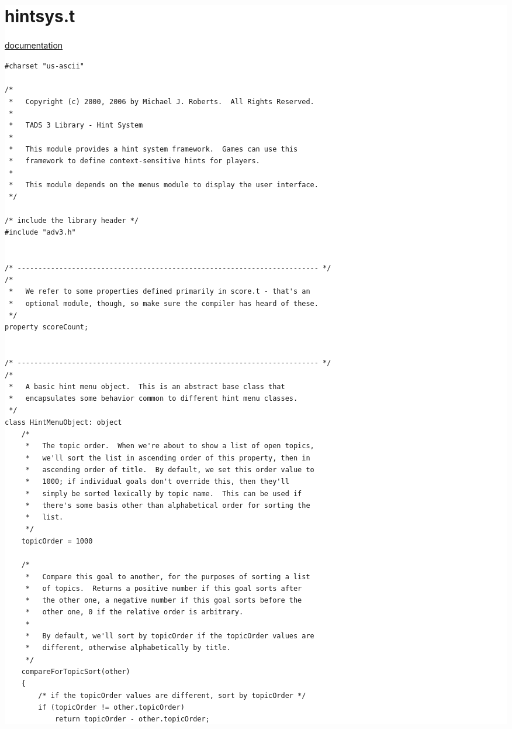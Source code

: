 # hintsys.t

[documentation](../file/hintsys.t.html)

    #charset "us-ascii"

    /* 
     *   Copyright (c) 2000, 2006 by Michael J. Roberts.  All Rights Reserved. 
     *   
     *   TADS 3 Library - Hint System
     *   
     *   This module provides a hint system framework.  Games can use this
     *   framework to define context-sensitive hints for players.
     *   
     *   This module depends on the menus module to display the user interface.
     */

    /* include the library header */
    #include "adv3.h"


    /* ------------------------------------------------------------------------ */
    /*
     *   We refer to some properties defined primarily in score.t - that's an
     *   optional module, though, so make sure the compiler has heard of these. 
     */
    property scoreCount;


    /* ------------------------------------------------------------------------ */
    /*
     *   A basic hint menu object.  This is an abstract base class that
     *   encapsulates some behavior common to different hint menu classes.  
     */
    class HintMenuObject: object
        /*
         *   The topic order.  When we're about to show a list of open topics,
         *   we'll sort the list in ascending order of this property, then in
         *   ascending order of title.  By default, we set this order value to
         *   1000; if individual goals don't override this, then they'll
         *   simply be sorted lexically by topic name.  This can be used if
         *   there's some basis other than alphabetical order for sorting the
         *   list.  
         */
        topicOrder = 1000

        /*
         *   Compare this goal to another, for the purposes of sorting a list
         *   of topics.  Returns a positive number if this goal sorts after
         *   the other one, a negative number if this goal sorts before the
         *   other one, 0 if the relative order is arbitrary.
         *   
         *   By default, we'll sort by topicOrder if the topicOrder values are
         *   different, otherwise alphabetically by title.  
         */
        compareForTopicSort(other)
        {
            /* if the topicOrder values are different, sort by topicOrder */
            if (topicOrder != other.topicOrder)
                return topicOrder - other.topicOrder;
